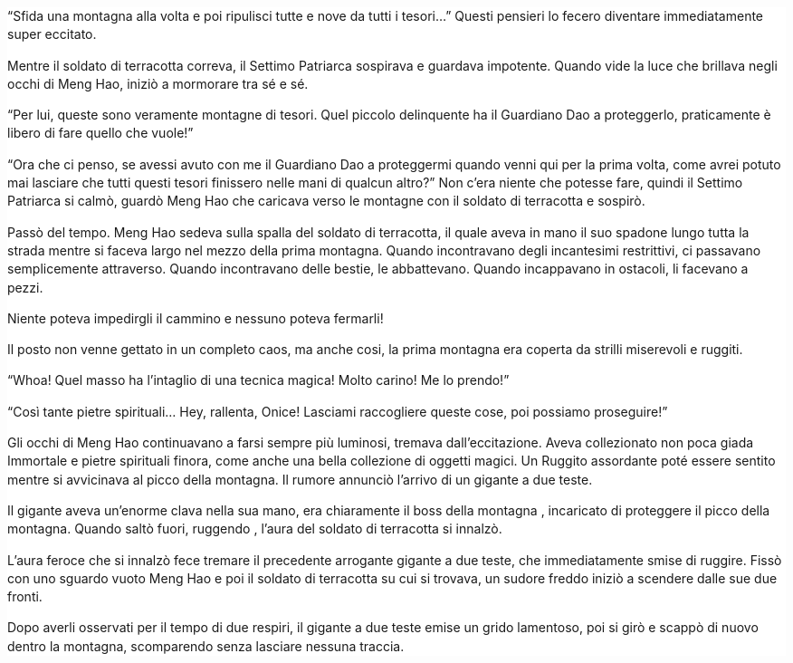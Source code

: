 
“Sfida una montagna alla volta e poi ripulisci tutte e nove da tutti i tesori…” Questi pensieri lo fecero diventare immediatamente super eccitato.</span>


Mentre il soldato di terracotta correva, il Settimo Patriarca sospirava e guardava impotente. Quando vide la luce che brillava negli occhi di Meng Hao, iniziò a mormorare tra sé e sé.</span>


“Per lui, queste sono veramente montagne di tesori. Quel piccolo delinquente ha il Guardiano Dao a proteggerlo, praticamente è libero di fare quello che vuole!”</span>


“Ora che ci penso, se avessi avuto con me il Guardiano Dao a proteggermi quando venni qui per la prima volta, come avrei potuto mai lasciare che tutti questi tesori finissero nelle mani di qualcun altro?” Non c’era niente che potesse fare, quindi il Settimo Patriarca si calmò, guardò Meng Hao che caricava verso le montagne con il soldato di terracotta e sospirò.</span>


Passò del tempo. Meng Hao sedeva sulla spalla del soldato di terracotta, il quale aveva in mano il suo spadone lungo tutta la strada mentre si faceva largo nel mezzo della prima montagna. Quando incontravano degli incantesimi restrittivi, ci passavano semplicemente attraverso. Quando incontravano delle bestie, le abbattevano. Quando incappavano in ostacoli, li facevano a pezzi.</span>


Niente poteva impedirgli il cammino e nessuno poteva fermarli!</span>


Il posto non venne gettato in un completo caos, ma anche cosi, la prima montagna era coperta da strilli miserevoli e ruggiti.</span>


“Whoa! Quel masso ha l’intaglio di una tecnica magica! Molto carino! Me lo prendo!”</span>


“Così tante pietre spirituali… Hey, rallenta, Onice! Lasciami raccogliere queste cose, poi possiamo proseguire!”</span>


Gli occhi di Meng Hao continuavano a farsi sempre più luminosi, tremava dall’eccitazione. Aveva collezionato non poca giada Immortale e pietre spirituali finora, come anche una bella collezione di oggetti magici. Un Ruggito assordante poté essere sentito mentre si avvicinava al picco della montagna. Il rumore annunciò l’arrivo di un gigante a due teste.</span>


Il gigante aveva un’enorme clava nella sua mano, era chiaramente il boss della montagna , incaricato di proteggere il picco della montagna. Quando saltò fuori, ruggendo , l’aura del soldato di terracotta si innalzò.</span>


L’aura feroce che si innalzò fece tremare il precedente arrogante gigante a due teste, che immediatamente smise di ruggire. Fissò con uno sguardo vuoto Meng Hao e poi il soldato di terracotta su cui si trovava, un sudore freddo iniziò a scendere dalle sue due fronti.</span>


Dopo averli osservati per il tempo di due respiri, il gigante a due teste emise un grido lamentoso, poi si girò e scappò di nuovo dentro la montagna, scomparendo senza lasciare nessuna traccia.  </span>
                                


                                



